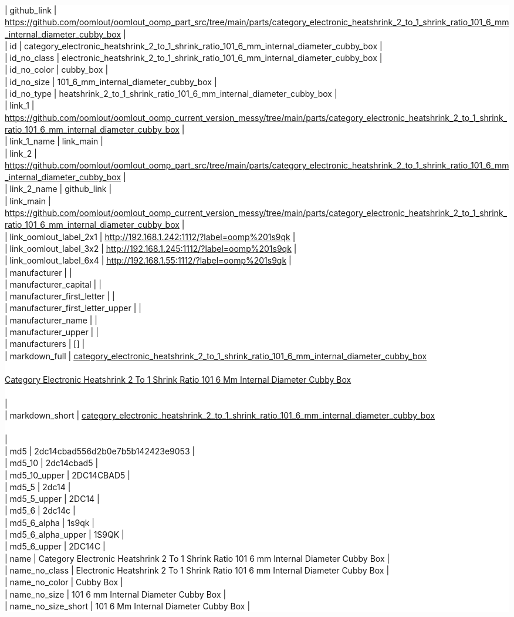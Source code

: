 | github_link | https://github.com/oomlout/oomlout_oomp_part_src/tree/main/parts/category_electronic_heatshrink_2_to_1_shrink_ratio_101_6_mm_internal_diameter_cubby_box |  
| id | category_electronic_heatshrink_2_to_1_shrink_ratio_101_6_mm_internal_diameter_cubby_box |  
| id_no_class | electronic_heatshrink_2_to_1_shrink_ratio_101_6_mm_internal_diameter_cubby_box |  
| id_no_color | cubby_box |  
| id_no_size | 101_6_mm_internal_diameter_cubby_box |  
| id_no_type | heatshrink_2_to_1_shrink_ratio_101_6_mm_internal_diameter_cubby_box |  
| link_1 | https://github.com/oomlout/oomlout_oomp_current_version_messy/tree/main/parts/category_electronic_heatshrink_2_to_1_shrink_ratio_101_6_mm_internal_diameter_cubby_box |  
| link_1_name | link_main |  
| link_2 | https://github.com/oomlout/oomlout_oomp_part_src/tree/main/parts/category_electronic_heatshrink_2_to_1_shrink_ratio_101_6_mm_internal_diameter_cubby_box |  
| link_2_name | github_link |  
| link_main | https://github.com/oomlout/oomlout_oomp_current_version_messy/tree/main/parts/category_electronic_heatshrink_2_to_1_shrink_ratio_101_6_mm_internal_diameter_cubby_box |  
| link_oomlout_label_2x1 | http://192.168.1.242:1112/?label=oomp%201s9qk |  
| link_oomlout_label_3x2 | http://192.168.1.245:1112/?label=oomp%201s9qk |  
| link_oomlout_label_6x4 | http://192.168.1.55:1112/?label=oomp%201s9qk |  
| manufacturer |  |  
| manufacturer_capital |  |  
| manufacturer_first_letter |  |  
| manufacturer_first_letter_upper |  |  
| manufacturer_name |  |  
| manufacturer_upper |  |  
| manufacturers | [] |  
| markdown_full | [category_electronic_heatshrink_2_to_1_shrink_ratio_101_6_mm_internal_diameter_cubby_box](https://github.com/oomlout/oomlout_oomp_current_version_messy/tree/main/parts/category_electronic_heatshrink_2_to_1_shrink_ratio_101_6_mm_internal_diameter_cubby_box)<br>[](https://github.com/oomlout/oomlout_oomp_current_version_messy/tree/main/parts/category_electronic_heatshrink_2_to_1_shrink_ratio_101_6_mm_internal_diameter_cubby_box)<br>[Category Electronic Heatshrink 2 To 1 Shrink Ratio 101 6 Mm Internal Diameter Cubby Box](https://github.com/oomlout/oomlout_oomp_current_version_messy/tree/main/parts/category_electronic_heatshrink_2_to_1_shrink_ratio_101_6_mm_internal_diameter_cubby_box)<br><br> |  
| markdown_short | [category_electronic_heatshrink_2_to_1_shrink_ratio_101_6_mm_internal_diameter_cubby_box](https://github.com/oomlout/oomlout_oomp_current_version_messy/tree/main/parts/category_electronic_heatshrink_2_to_1_shrink_ratio_101_6_mm_internal_diameter_cubby_box)<br><br> |  
| md5 | 2dc14cbad556d2b0e7b5b142423e9053 |  
| md5_10 | 2dc14cbad5 |  
| md5_10_upper | 2DC14CBAD5 |  
| md5_5 | 2dc14 |  
| md5_5_upper | 2DC14 |  
| md5_6 | 2dc14c |  
| md5_6_alpha | 1s9qk |  
| md5_6_alpha_upper | 1S9QK |  
| md5_6_upper | 2DC14C |  
| name | Category Electronic Heatshrink 2 To 1 Shrink Ratio 101 6 mm Internal Diameter Cubby Box |  
| name_no_class | Electronic Heatshrink 2 To 1 Shrink Ratio 101 6 mm Internal Diameter Cubby Box |  
| name_no_color | Cubby Box |  
| name_no_size | 101 6 mm Internal Diameter Cubby Box |  
| name_no_size_short | 101 6 Mm Internal Diameter Cubby Box |  